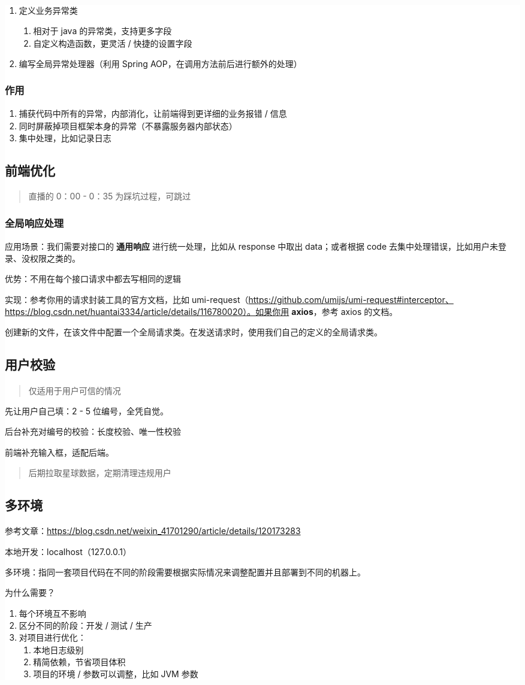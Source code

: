 1. 定义业务异常类

   1. 相对于 java 的异常类，支持更多字段
   2. 自定义构造函数，更灵活 / 快捷的设置字段
2. 编写全局异常处理器（利用 Spring AOP，在调用方法前后进行额外的处理）


### 作用

1. 捕获代码中所有的异常，内部消化，让前端得到更详细的业务报错 / 信息
2. 同时屏蔽掉项目框架本身的异常（不暴露服务器内部状态）
3. 集中处理，比如记录日志



## 前端优化

> 直播的 0：00 - 0：35 为踩坑过程，可跳过



### 全局响应处理

应用场景：我们需要对接口的 **通用响应** 进行统一处理，比如从 response 中取出 data；或者根据 code 去集中处理错误，比如用户未登录、没权限之类的。

优势：不用在每个接口请求中都去写相同的逻辑

实现：参考你用的请求封装工具的官方文档，比如 umi-request（https://github.com/umijs/umi-request#interceptor、https://blog.csdn.net/huantai3334/article/details/116780020）。如果你用 **axios**，参考 axios 的文档。

创建新的文件，在该文件中配置一个全局请求类。在发送请求时，使用我们自己的定义的全局请求类。



## 用户校验

> 仅适用于用户可信的情况

先让用户自己填：2 - 5 位编号，全凭自觉。

后台补充对编号的校验：长度校验、唯一性校验

前端补充输入框，适配后端。

> 后期拉取星球数据，定期清理违规用户



## 多环境

参考文章：https://blog.csdn.net/weixin_41701290/article/details/120173283

本地开发：localhost（127.0.0.1）

多环境：指同一套项目代码在不同的阶段需要根据实际情况来调整配置并且部署到不同的机器上。

为什么需要？

1. 每个环境互不影响
2. 区分不同的阶段：开发 / 测试 / 生产
3. 对项目进行优化：
   1. 本地日志级别
   2. 精简依赖，节省项目体积
   3. 项目的环境 / 参数可以调整，比如 JVM 参数

